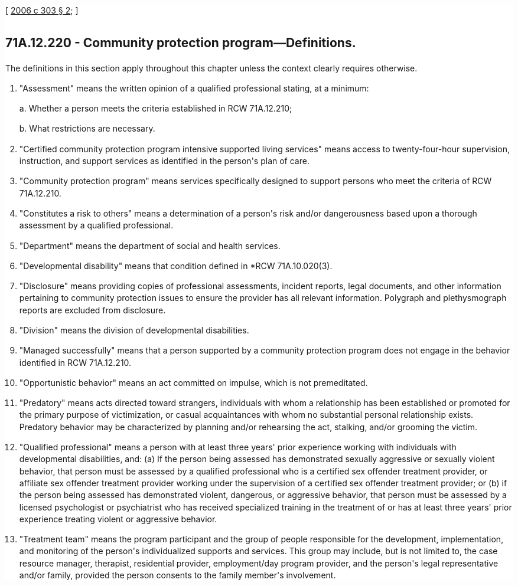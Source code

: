\[ [2006 c 303 § 2](http://lawfilesext.leg.wa.gov/biennium/2005-06/Pdf/Bills/Session%20Laws/Senate/6630-S2.SL.pdf?cite=2006%20c%20303%20§%202); \]

## 71A.12.220 - Community protection program—Definitions.
The definitions in this section apply throughout this chapter unless the context clearly requires otherwise.

1. "Assessment" means the written opinion of a qualified professional stating, at a minimum:

   a. Whether a person meets the criteria established in RCW 71A.12.210;

   b. What restrictions are necessary.

2. "Certified community protection program intensive supported living services" means access to twenty-four-hour supervision, instruction, and support services as identified in the person's plan of care.

3. "Community protection program" means services specifically designed to support persons who meet the criteria of RCW 71A.12.210.

4. "Constitutes a risk to others" means a determination of a person's risk and/or dangerousness based upon a thorough assessment by a qualified professional.

5. "Department" means the department of social and health services.

6. "Developmental disability" means that condition defined in *RCW 71A.10.020(3).

7. "Disclosure" means providing copies of professional assessments, incident reports, legal documents, and other information pertaining to community protection issues to ensure the provider has all relevant information. Polygraph and plethysmograph reports are excluded from disclosure.

8. "Division" means the division of developmental disabilities.

9. "Managed successfully" means that a person supported by a community protection program does not engage in the behavior identified in RCW 71A.12.210.

10. "Opportunistic behavior" means an act committed on impulse, which is not premeditated.

11. "Predatory" means acts directed toward strangers, individuals with whom a relationship has been established or promoted for the primary purpose of victimization, or casual acquaintances with whom no substantial personal relationship exists. Predatory behavior may be characterized by planning and/or rehearsing the act, stalking, and/or grooming the victim.

12. "Qualified professional" means a person with at least three years' prior experience working with individuals with developmental disabilities, and: (a) If the person being assessed has demonstrated sexually aggressive or sexually violent behavior, that person must be assessed by a qualified professional who is a certified sex offender treatment provider, or affiliate sex offender treatment provider working under the supervision of a certified sex offender treatment provider; or (b) if the person being assessed has demonstrated violent, dangerous, or aggressive behavior, that person must be assessed by a licensed psychologist or psychiatrist who has received specialized training in the treatment of or has at least three years' prior experience treating violent or aggressive behavior.

13. "Treatment team" means the program participant and the group of people responsible for the development, implementation, and monitoring of the person's individualized supports and services. This group may include, but is not limited to, the case resource manager, therapist, residential provider, employment/day program provider, and the person's legal representative and/or family, provided the person consents to the family member's involvement.
